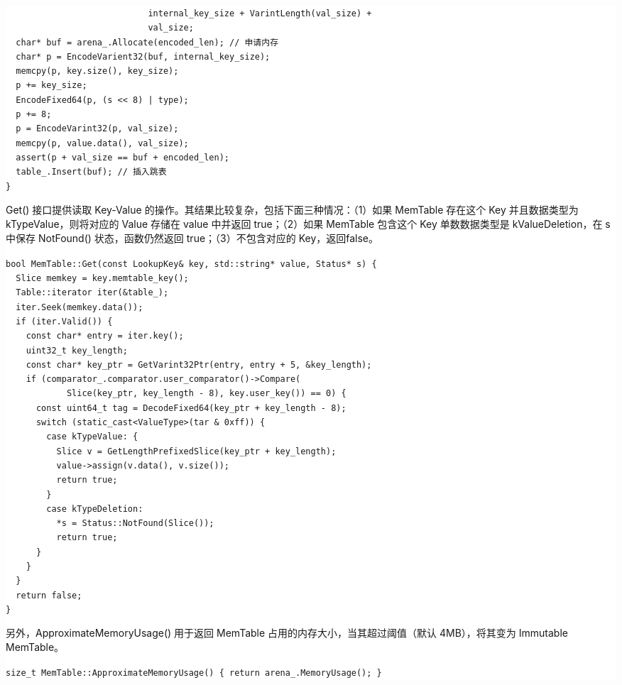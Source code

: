```
                            internal_key_size + VarintLength(val_size) + 
                            val_size;
  char* buf = arena_.Allocate(encoded_len); // 申请内存
  char* p = EncodeVarient32(buf, internal_key_size);
  memcpy(p, key.size(), key_size);
  p += key_size;
  EncodeFixed64(p, (s << 8) | type);
  p += 8;
  p = EncodeVarint32(p, val_size);
  memcpy(p, value.data(), val_size);
  assert(p + val_size == buf + encoded_len);
  table_.Insert(buf); // 插入跳表
}
```
Get() 接口提供读取 Key-Value 的操作。其结果比较复杂，包括下面三种情况：（1）如果 MemTable 存在这个 Key 并且数据类型为 kTypeValue，则将对应的 Value 存储在 value 中并返回 true；（2）如果 MemTable 包含这个 Key 单数数据类型是 kValueDeletion，在 s 中保存 NotFound() 状态，函数仍然返回 true；（3）不包含对应的 Key，返回false。
```
bool MemTable::Get(const LookupKey& key, std::string* value, Status* s) {
  Slice memkey = key.memtable_key();
  Table::iterator iter(&table_);
  iter.Seek(memkey.data());
  if (iter.Valid()) {
    const char* entry = iter.key();
    uint32_t key_length;
    const char* key_ptr = GetVarint32Ptr(entry, entry + 5, &key_length);
    if (comparator_.comparator.user_comparator()->Compare(
            Slice(key_ptr, key_length - 8), key.user_key()) == 0) {
      const uint64_t tag = DecodeFixed64(key_ptr + key_length - 8);
      switch (static_cast<ValueType>(tar & 0xff)) {
        case kTypeValue: {
          Slice v = GetLengthPrefixedSlice(key_ptr + key_length);
          value->assign(v.data(), v.size());
          return true;
        }
        case kTypeDeletion:
          *s = Status::NotFound(Slice());
          return true;
      }
    }
  }
  return false;
}
```
另外，ApproximateMemoryUsage() 用于返回 MemTable 占用的内存大小，当其超过阈值（默认 4MB），将其变为 Immutable MemTable。
```
size_t MemTable::ApproximateMemoryUsage() { return arena_.MemoryUsage(); }
```